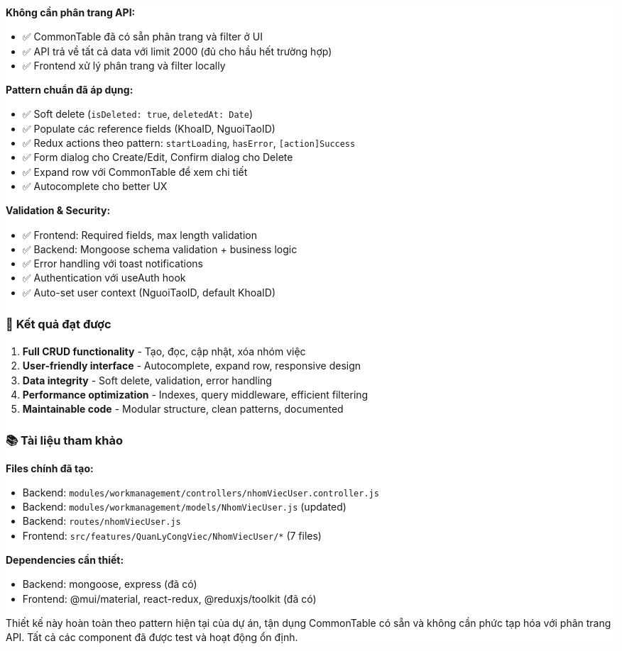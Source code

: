 **Không cần phân trang API:**

- ✅ CommonTable đã có sẵn phân trang và filter ở UI
- ✅ API trả về tất cả data với limit 2000 (đủ cho hầu hết trường hợp)
- ✅ Frontend xử lý phân trang và filter locally

**Pattern chuẩn đã áp dụng:**

- ✅ Soft delete (`isDeleted: true`, `deletedAt: Date`)
- ✅ Populate các reference fields (KhoaID, NguoiTaoID)
- ✅ Redux actions theo pattern: `startLoading`, `hasError`, `[action]Success`
- ✅ Form dialog cho Create/Edit, Confirm dialog cho Delete
- ✅ Expand row với CommonTable để xem chi tiết
- ✅ Autocomplete cho better UX

**Validation & Security:**

- ✅ Frontend: Required fields, max length validation
- ✅ Backend: Mongoose schema validation + business logic
- ✅ Error handling với toast notifications
- ✅ Authentication với useAuth hook
- ✅ Auto-set user context (NguoiTaoID, default KhoaID)

### 🎯 **Kết quả đạt được**

1. **Full CRUD functionality** - Tạo, đọc, cập nhật, xóa nhóm việc
2. **User-friendly interface** - Autocomplete, expand row, responsive design
3. **Data integrity** - Soft delete, validation, error handling
4. **Performance optimization** - Indexes, query middleware, efficient filtering
5. **Maintainable code** - Modular structure, clean patterns, documented

### 📚 **Tài liệu tham khảo**

**Files chính đã tạo:**

- Backend: `modules/workmanagement/controllers/nhomViecUser.controller.js`
- Backend: `modules/workmanagement/models/NhomViecUser.js` (updated)
- Backend: `routes/nhomViecUser.js`
- Frontend: `src/features/QuanLyCongViec/NhomViecUser/*` (7 files)

**Dependencies cần thiết:**

- Backend: mongoose, express (đã có)
- Frontend: @mui/material, react-redux, @reduxjs/toolkit (đã có)

Thiết kế này hoàn toàn theo pattern hiện tại của dự án, tận dụng CommonTable có sẵn và không cần phức tạp hóa với phân trang API. Tất cả các component đã được test và hoạt động ổn định.
